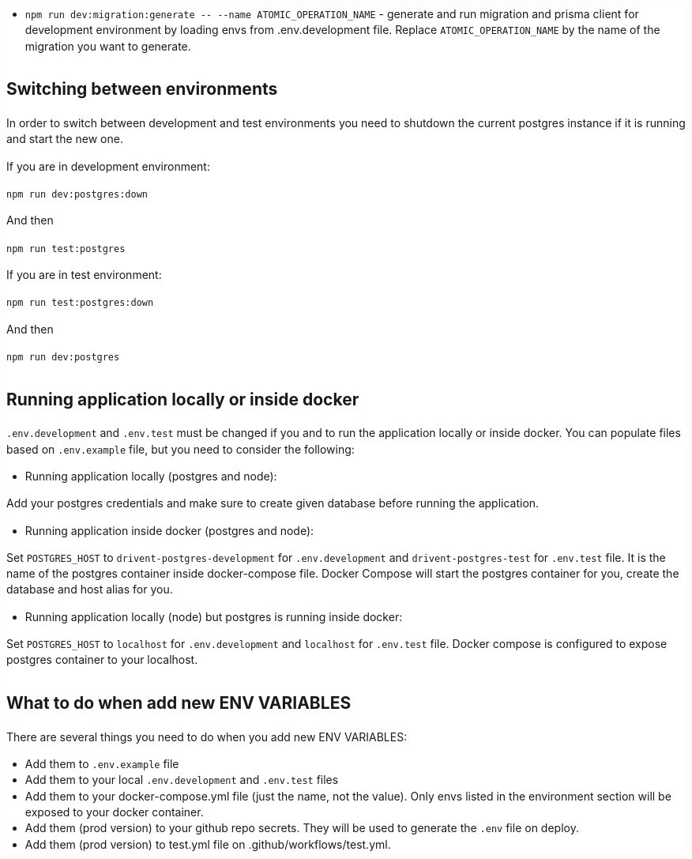 - `npm run dev:migration:generate -- --name ATOMIC_OPERATION_NAME` - generate and run migration and prisma client for development environment by loading envs from .env.development file. Replace `ATOMIC_OPERATION_NAME` by the name of the migration you want to generate.

## Switching between environments

In order to switch between development and test environments you need to shutdown the current postgres instance if it is running and start the new one.

If you are in development environment:

```bash
npm run dev:postgres:down
```

And then

```bash
npm run test:postgres
```

If you are in test environment:

```bash
npm run test:postgres:down
```

And then

```bash
npm run dev:postgres
```

## Running application locally or inside docker

`.env.development` and `.env.test` must be changed if you and to run the application locally or inside docker. You can populate files based on `.env.example` file, but you need to consider the following:

- Running application locally (postgres and node):

Add your postgres credentials and make sure to create given database before running the application.

- Running application inside docker (postgres and node):

Set `POSTGRES_HOST` to `drivent-postgres-development` for `.env.development` and `drivent-postgres-test` for `.env.test` file. It is the name of the postgres container inside docker-compose file. Docker Compose will start the postgres container for you, create the database and host alias for you.

- Running application locally (node) but postgres is running inside docker:

Set `POSTGRES_HOST` to `localhost` for `.env.development` and `localhost` for `.env.test` file. Docker compose is configured to expose postgres container to your localhost.

## What to do when add new ENV VARIABLES

There are several things you need to do when you add new ENV VARIABLES:
- Add them to `.env.example` file
- Add them to your local `.env.development` and `.env.test` files
- Add them to your docker-compose.yml file (just the name, not the value). Only envs listed in the environment section will be exposed to your docker container.
- Add them (prod version) to your github repo secrets. They will be used to generate the `.env` file on deploy.
- Add them (prod version) to test.yml file on .github/workflows/test.yml.
